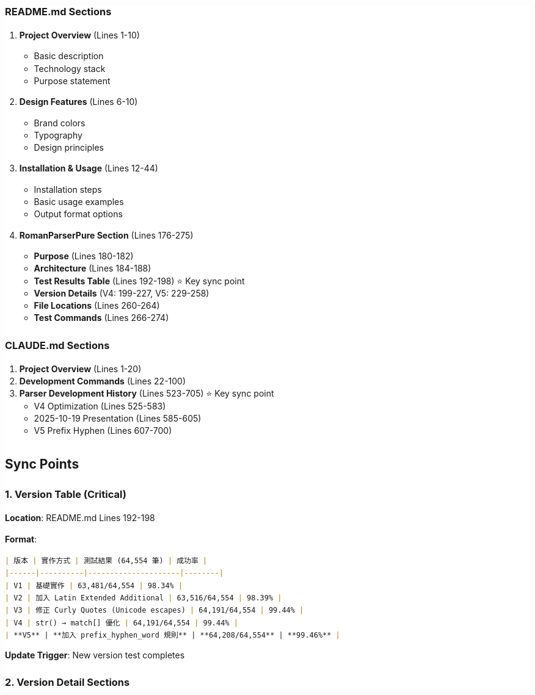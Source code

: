 ### README.md Sections

1. **Project Overview** (Lines 1-10)
   - Basic description
   - Technology stack
   - Purpose statement

2. **Design Features** (Lines 6-10)
   - Brand colors
   - Typography
   - Design principles

3. **Installation & Usage** (Lines 12-44)
   - Installation steps
   - Basic usage examples
   - Output format options

4. **RomanParserPure Section** (Lines 176-275)
   - **Purpose** (Lines 180-182)
   - **Architecture** (Lines 184-188)
   - **Test Results Table** (Lines 192-198) ⭐ Key sync point
   - **Version Details** (V4: 199-227, V5: 229-258)
   - **File Locations** (Lines 260-264)
   - **Test Commands** (Lines 266-274)

### CLAUDE.md Sections

1. **Project Overview** (Lines 1-20)
2. **Development Commands** (Lines 22-100)
3. **Parser Development History** (Lines 523-705) ⭐ Key sync point
   - V4 Optimization (Lines 525-583)
   - 2025-10-19 Presentation (Lines 585-605)
   - V5 Prefix Hyphen (Lines 607-700)

## Sync Points

### 1. Version Table (Critical)

**Location**: README.md Lines 192-198

**Format**:
```markdown
| 版本 | 實作方式 | 測試結果 (64,554 筆) | 成功率 |
|------|----------|---------------------|--------|
| V1 | 基礎實作 | 63,481/64,554 | 98.34% |
| V2 | 加入 Latin Extended Additional | 63,516/64,554 | 98.39% |
| V3 | 修正 Curly Quotes (Unicode escapes) | 64,191/64,554 | 99.44% |
| V4 | str() → match[] 優化 | 64,191/64,554 | 99.44% |
| **V5** | **加入 prefix_hyphen_word 規則** | **64,208/64,554** | **99.46%** |
```

**Update Trigger**: New version test completes

### 2. Version Detail Sections
